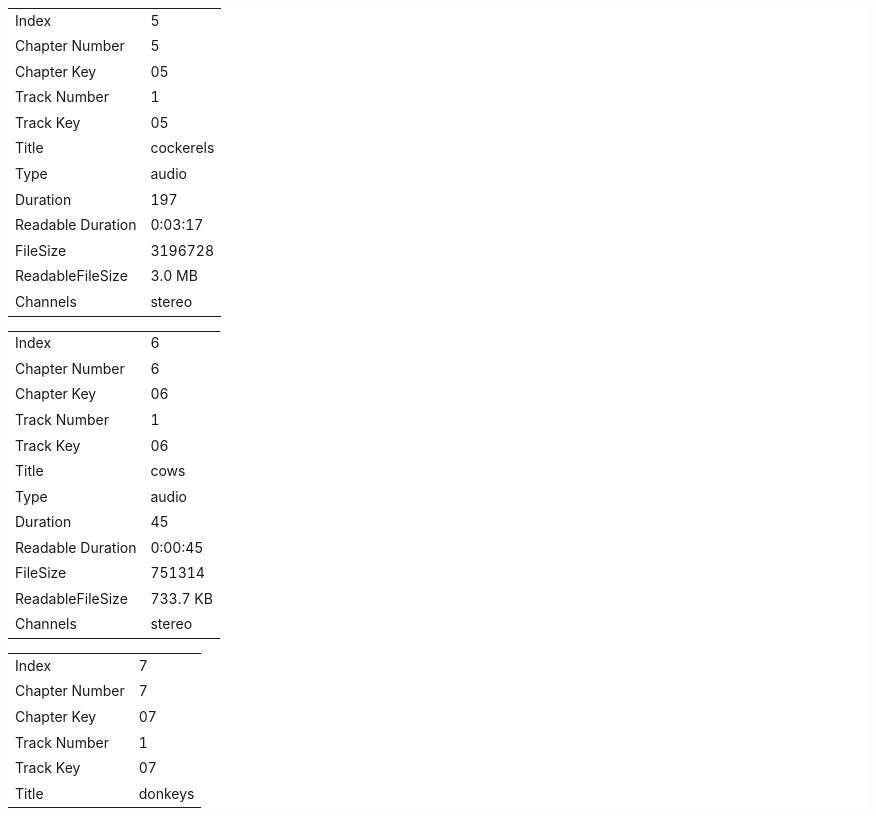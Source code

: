 |  |  |
| - | - |
| Index | 5 |
| Chapter Number | 5 |
| Chapter Key | 05 |
| Track Number | 1 |
| Track Key | 05 |
| Title | cockerels |
| Type | audio |
| Duration | 197 |
| Readable Duration | 0:03:17 |
| FileSize | 3196728 |
| ReadableFileSize | 3.0 MB |
| Channels | stereo |

|  |  |
| - | - |
| Index | 6 |
| Chapter Number | 6 |
| Chapter Key | 06 |
| Track Number | 1 |
| Track Key | 06 |
| Title | cows |
| Type | audio |
| Duration | 45 |
| Readable Duration | 0:00:45 |
| FileSize | 751314 |
| ReadableFileSize | 733.7 KB |
| Channels | stereo |

|  |  |
| - | - |
| Index | 7 |
| Chapter Number | 7 |
| Chapter Key | 07 |
| Track Number | 1 |
| Track Key | 07 |
| Title | donkeys |